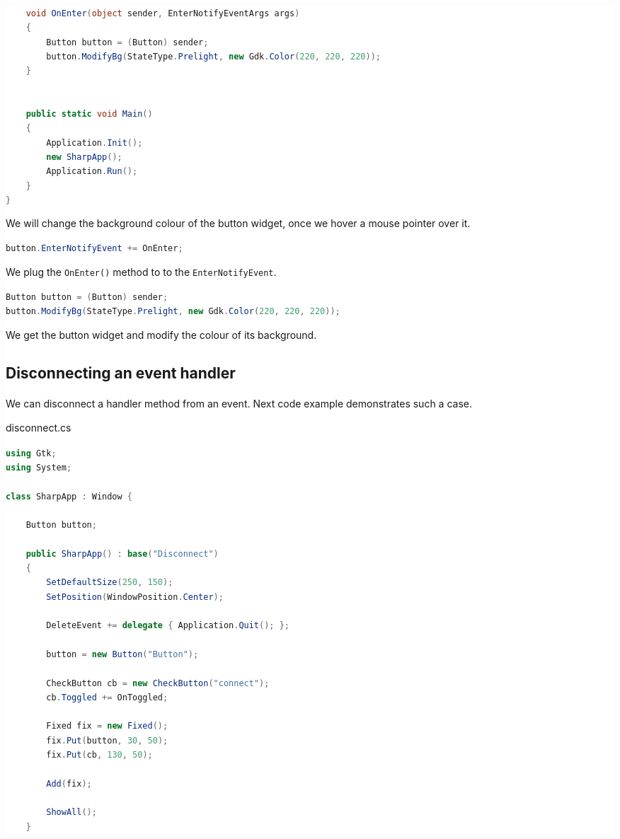 ```csharp
    void OnEnter(object sender, EnterNotifyEventArgs args)
    {
        Button button = (Button) sender;
        button.ModifyBg(StateType.Prelight, new Gdk.Color(220, 220, 220));
    }


    public static void Main()
    {
        Application.Init();
        new SharpApp();
        Application.Run();
    }
}
```

We will change the background colour of the button widget, once we hover a mouse pointer over it.

```csharp
button.EnterNotifyEvent += OnEnter;
```

We plug the `OnEnter()` method to to the `EnterNotifyEvent`.

```csharp
Button button = (Button) sender;
button.ModifyBg(StateType.Prelight, new Gdk.Color(220, 220, 220));
```



We get the button widget and modify the colour of its background.

## Disconnecting an event handler

We can disconnect a handler method from an event. Next code example demonstrates such a case.

disconnect.cs

```csharp
using Gtk;
using System;
 
class SharpApp : Window {
 
    Button button;

    public SharpApp() : base("Disconnect")
    {
        SetDefaultSize(250, 150);
        SetPosition(WindowPosition.Center);

        DeleteEvent += delegate { Application.Quit(); };

        button = new Button("Button");

        CheckButton cb = new CheckButton("connect");
        cb.Toggled += OnToggled;

        Fixed fix = new Fixed();
        fix.Put(button, 30, 50);
        fix.Put(cb, 130, 50);

        Add(fix);

        ShowAll();
    }

```